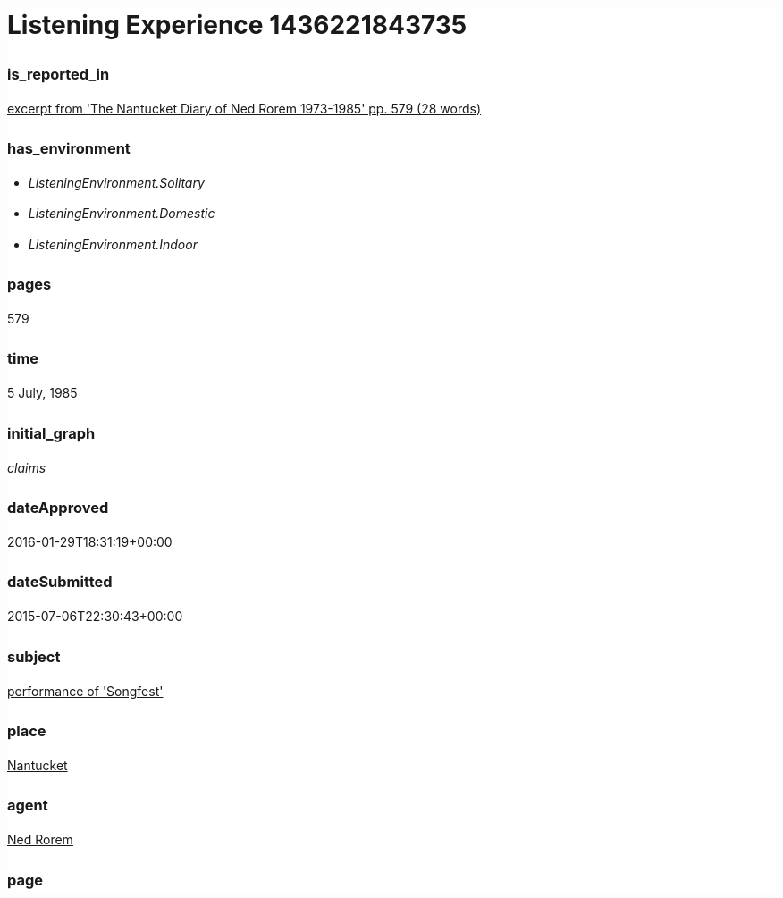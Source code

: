 # Listening Experience 1436221843735

### is_reported_in


[excerpt from 'The Nantucket Diary of Ned Rorem 1973-1985' pp. 579 (28 words)](#excerpt-from-'The-Nantucket-Diary-of-Ned-Rorem-1973-1985'-pp.-579-(28-words))

### has_environment

 - *ListeningEnvironment.Solitary*

 - *ListeningEnvironment.Domestic*

 - *ListeningEnvironment.Indoor*

### pages


579

### time


[5 July, 1985](#5-July-1985)

### initial_graph


*claims*

### dateApproved


2016-01-29T18:31:19+00:00

### dateSubmitted


2015-07-06T22:30:43+00:00

### subject


[performance of 'Songfest'](#performance-of-'Songfest')

### place


[Nantucket](#Nantucket)

### agent


[Ned Rorem](#Ned-Rorem)

### page
